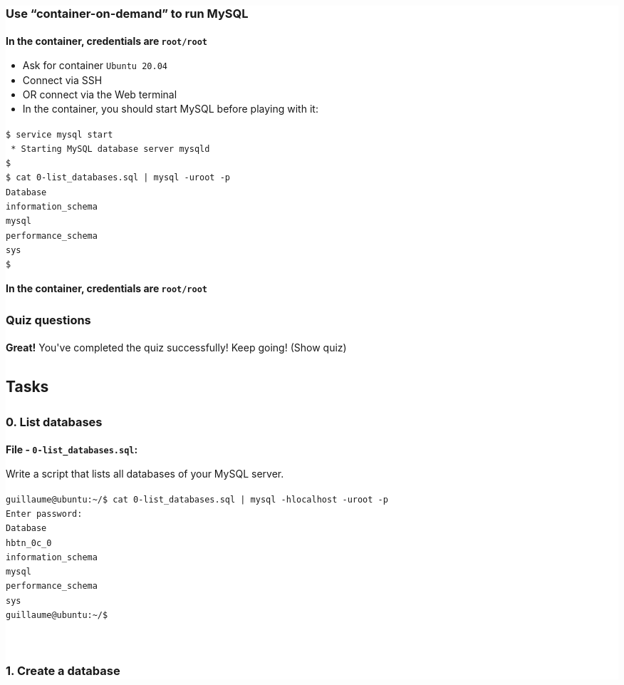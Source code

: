 ### Use “container-on-demand” to run MySQL

**In the container, credentials are  `root/root`**

-   Ask for container  `Ubuntu 20.04`
-   Connect via SSH
-   OR connect via the Web terminal
-   In the container, you should start MySQL before playing with it:

```
$ service mysql start                                                   
 * Starting MySQL database server mysqld 
$
$ cat 0-list_databases.sql | mysql -uroot -p                               
Database                                                                                   
information_schema                                                                         
mysql                                                                                      
performance_schema                                                                         
sys                      
$

```

**In the container, credentials are  `root/root`**

### Quiz questions

**Great!**  You've completed the quiz successfully! Keep going!  (Show quiz)

## Tasks

### 0. List databases

**File - `0-list_databases.sql`:**

Write a script that lists all databases of your MySQL server.

```
guillaume@ubuntu:~/$ cat 0-list_databases.sql | mysql -hlocalhost -uroot -p
Enter password: 
Database                                                                                     
hbtn_0c_0                                                                                    
information_schema                                                                           
mysql                                                                                        
performance_schema                                                                           
sys        
guillaume@ubuntu:~/$ 

```

<br>

### 1. Create a database
